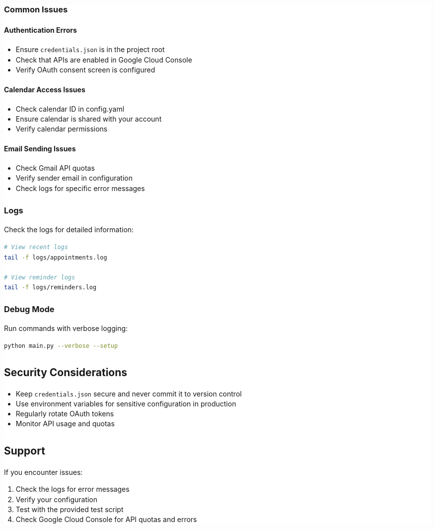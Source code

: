 ### Common Issues

#### Authentication Errors
- Ensure `credentials.json` is in the project root
- Check that APIs are enabled in Google Cloud Console
- Verify OAuth consent screen is configured

#### Calendar Access Issues
- Check calendar ID in config.yaml
- Ensure calendar is shared with your account
- Verify calendar permissions

#### Email Sending Issues
- Check Gmail API quotas
- Verify sender email in configuration
- Check logs for specific error messages

### Logs

Check the logs for detailed information:

```bash
# View recent logs
tail -f logs/appointments.log

# View reminder logs
tail -f logs/reminders.log
```

### Debug Mode

Run commands with verbose logging:

```bash
python main.py --verbose --setup
```

## Security Considerations

- Keep `credentials.json` secure and never commit it to version control
- Use environment variables for sensitive configuration in production
- Regularly rotate OAuth tokens
- Monitor API usage and quotas

## Support

If you encounter issues:

1. Check the logs for error messages
2. Verify your configuration
3. Test with the provided test script
4. Check Google Cloud Console for API quotas and errors
